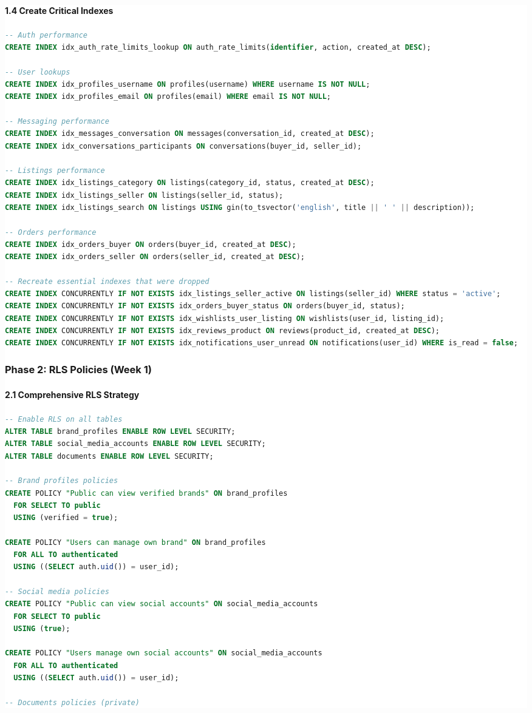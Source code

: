 
#### 1.4 Create Critical Indexes
```sql
-- Auth performance
CREATE INDEX idx_auth_rate_limits_lookup ON auth_rate_limits(identifier, action, created_at DESC);

-- User lookups
CREATE INDEX idx_profiles_username ON profiles(username) WHERE username IS NOT NULL;
CREATE INDEX idx_profiles_email ON profiles(email) WHERE email IS NOT NULL;

-- Messaging performance  
CREATE INDEX idx_messages_conversation ON messages(conversation_id, created_at DESC);
CREATE INDEX idx_conversations_participants ON conversations(buyer_id, seller_id);

-- Listings performance
CREATE INDEX idx_listings_category ON listings(category_id, status, created_at DESC);
CREATE INDEX idx_listings_seller ON listings(seller_id, status);
CREATE INDEX idx_listings_search ON listings USING gin(to_tsvector('english', title || ' ' || description));

-- Orders performance
CREATE INDEX idx_orders_buyer ON orders(buyer_id, created_at DESC);
CREATE INDEX idx_orders_seller ON orders(seller_id, created_at DESC);

-- Recreate essential indexes that were dropped
CREATE INDEX CONCURRENTLY IF NOT EXISTS idx_listings_seller_active ON listings(seller_id) WHERE status = 'active';
CREATE INDEX CONCURRENTLY IF NOT EXISTS idx_orders_buyer_status ON orders(buyer_id, status);
CREATE INDEX CONCURRENTLY IF NOT EXISTS idx_wishlists_user_listing ON wishlists(user_id, listing_id);
CREATE INDEX CONCURRENTLY IF NOT EXISTS idx_reviews_product ON reviews(product_id, created_at DESC);
CREATE INDEX CONCURRENTLY IF NOT EXISTS idx_notifications_user_unread ON notifications(user_id) WHERE is_read = false;
```

### Phase 2: RLS Policies (Week 1)

#### 2.1 Comprehensive RLS Strategy
```sql
-- Enable RLS on all tables
ALTER TABLE brand_profiles ENABLE ROW LEVEL SECURITY;
ALTER TABLE social_media_accounts ENABLE ROW LEVEL SECURITY;
ALTER TABLE documents ENABLE ROW LEVEL SECURITY;

-- Brand profiles policies
CREATE POLICY "Public can view verified brands" ON brand_profiles
  FOR SELECT TO public
  USING (verified = true);

CREATE POLICY "Users can manage own brand" ON brand_profiles
  FOR ALL TO authenticated
  USING ((SELECT auth.uid()) = user_id);

-- Social media policies  
CREATE POLICY "Public can view social accounts" ON social_media_accounts
  FOR SELECT TO public
  USING (true);

CREATE POLICY "Users manage own social accounts" ON social_media_accounts
  FOR ALL TO authenticated
  USING ((SELECT auth.uid()) = user_id);

-- Documents policies (private)
```